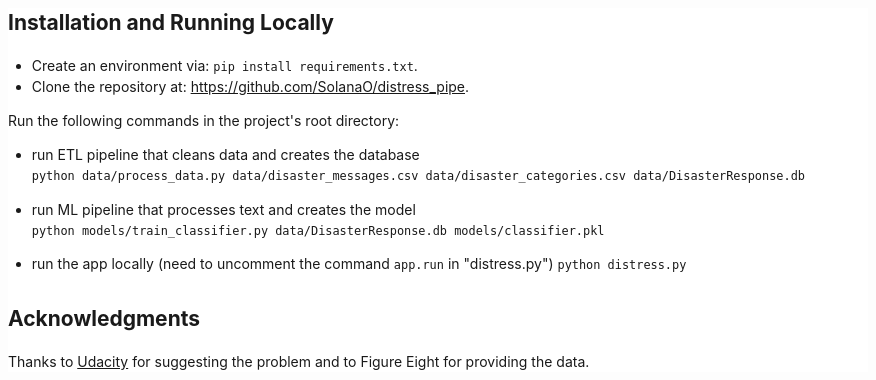 ## Installation and Running Locally

- Create an environment via: `pip install requirements.txt`.
- Clone the repository at: https://github.com/SolanaO/distress_pipe.

Run the following commands in the project's root directory:

- run ETL pipeline that cleans data and creates the database  
`python data/process_data.py data/disaster_messages.csv data/disaster_categories.csv data/DisasterResponse.db`

- run ML pipeline that processes text and creates the model  
`python models/train_classifier.py data/DisasterResponse.db models/classifier.pkl`

- run the app locally (need to uncomment the command `app.run` in "distress.py")
`python distress.py`

## Acknowledgments

Thanks to [Udacity](udacity.com) for suggesting the problem and to Figure Eight for providing the data.
